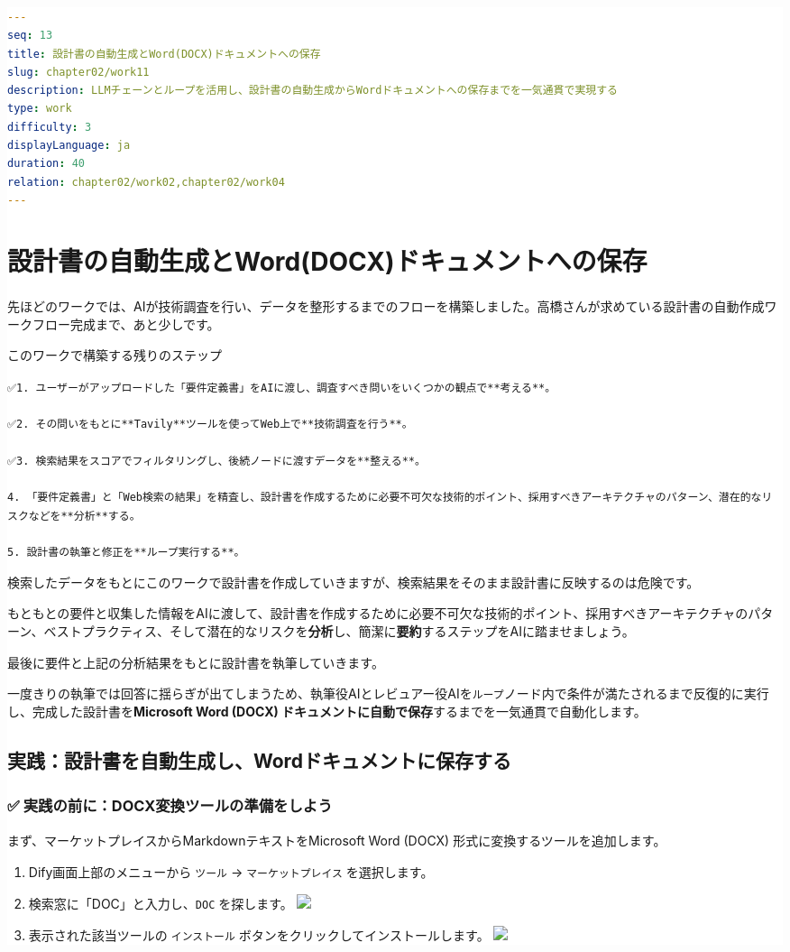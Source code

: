 ```yaml
---
seq: 13
title: 設計書の自動生成とWord(DOCX)ドキュメントへの保存
slug: chapter02/work11
description: LLMチェーンとループを活用し、設計書の自動生成からWordドキュメントへの保存までを一気通貫で実現する
type: work
difficulty: 3
displayLanguage: ja
duration: 40
relation: chapter02/work02,chapter02/work04
---
```


# 設計書の自動生成とWord(DOCX)ドキュメントへの保存

先ほどのワークでは、AIが技術調査を行い、データを整形するまでのフローを構築しました。高橋さんが求めている設計書の自動作成ワークフロー完成まで、あと少しです。

このワークで構築する残りのステップ
```
✅1. ユーザーがアップロードした「要件定義書」をAIに渡し、調査すべき問いをいくつかの観点で**考える**。

✅2. その問いをもとに**Tavily**ツールを使ってWeb上で**技術調査を行う**。

✅3. 検索結果をスコアでフィルタリングし、後続ノードに渡すデータを**整える**。

4. 「要件定義書」と「Web検索の結果」を精査し、設計書を作成するために必要不可欠な技術的ポイント、採用すべきアーキテクチャのパターン、潜在的なリスクなどを**分析**する。

5. 設計書の執筆と修正を**ループ実行する**。
```

検索したデータをもとにこのワークで設計書を作成していきますが、検索結果をそのまま設計書に反映するのは危険です。

もともとの要件と収集した情報をAIに渡して、設計書を作成するために必要不可欠な技術的ポイント、採用すべきアーキテクチャのパターン、ベストプラクティス、そして潜在的なリスクを**分析**し、簡潔に**要約**するステップをAIに踏ませましょう。

最後に要件と上記の分析結果をもとに設計書を執筆していきます。

一度きりの執筆では回答に揺らぎが出てしまうため、執筆役AIとレビュアー役AIを`ループ`ノード内で条件が満たされるまで反復的に実行し、完成した設計書を**Microsoft Word (DOCX) ドキュメントに自動で保存**するまでを一気通貫で自動化します。

## 実践：設計書を自動生成し、Wordドキュメントに保存する

### ✅ 実践の前に：DOCX変換ツールの準備をしよう

まず、マーケットプレイスからMarkdownテキストをMicrosoft Word (DOCX) 形式に変換するツールを追加します。

1.  Dify画面上部のメニューから `ツール` → `マーケットプレイス` を選択します。
2.  検索窓に「DOC」と入力し、`DOC` を探します。
![](https://chataniakinori-no1s.github.io/prompt_engineering/PromptEngineering_lv02_ja/assets/chapter02/img/work11-1.png)

3.  表示された該当ツールの `インストール` ボタンをクリックしてインストールします。
![](https://chataniakinori-no1s.github.io/prompt_engineering/PromptEngineering_lv02_ja/assets/chapter02/img/work11-2.png)
